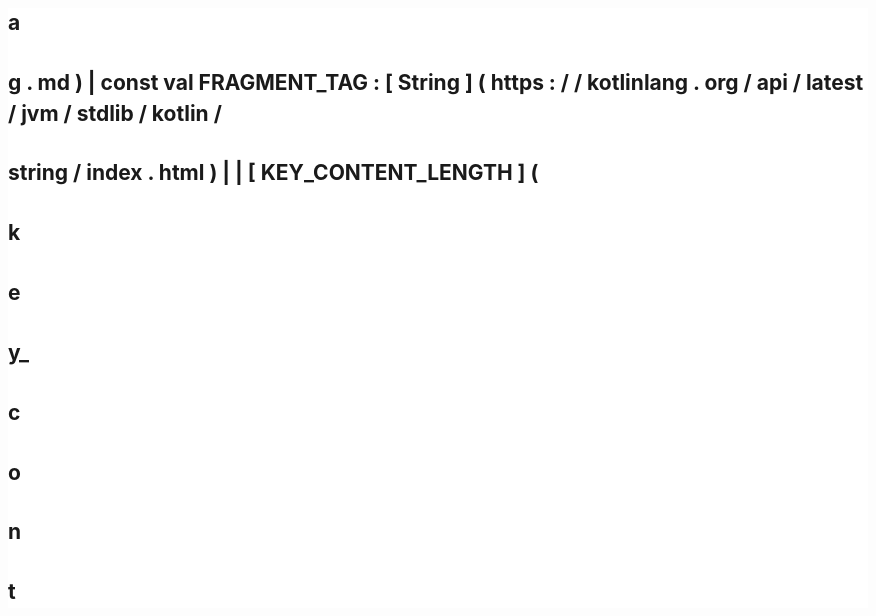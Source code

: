 a
-
g
.
md
)
|
const
val
FRAGMENT_TAG
:
[
String
]
(
https
:
/
/
kotlinlang
.
org
/
api
/
latest
/
jvm
/
stdlib
/
kotlin
/
-
string
/
index
.
html
)
|
|
[
KEY_CONTENT_LENGTH
]
(
-
k
-
e
-
y_
-
c
-
o
-
n
-
t
-